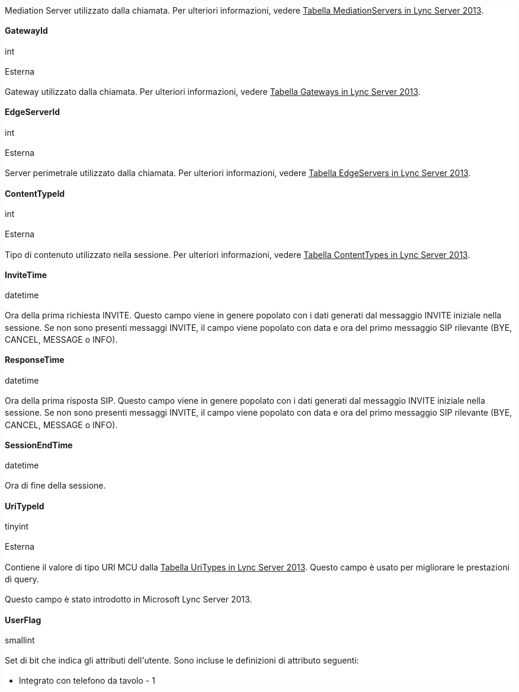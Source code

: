 <td><p>Mediation Server utilizzato dalla chiamata. Per ulteriori informazioni, vedere <a href="lync-server-2013-mediationservers-table.md">Tabella MediationServers in Lync Server 2013</a>.</p></td>
</tr>
<tr class="even">
<td><p><strong>GatewayId</strong></p></td>
<td><p>int</p></td>
<td><p>Esterna</p></td>
<td><p>Gateway utilizzato dalla chiamata. Per ulteriori informazioni, vedere <a href="lync-server-2013-gateways-table.md">Tabella Gateways in Lync Server 2013</a>.</p></td>
</tr>
<tr class="odd">
<td><p><strong>EdgeServerId</strong></p></td>
<td><p>int</p></td>
<td><p>Esterna</p></td>
<td><p>Server perimetrale utilizzato dalla chiamata. Per ulteriori informazioni, vedere <a href="lync-server-2013-edgeservers-table.md">Tabella EdgeServers in Lync Server 2013</a>.</p></td>
</tr>
<tr class="even">
<td><p><strong>ContentTypeId</strong></p></td>
<td><p>int</p></td>
<td><p>Esterna</p></td>
<td><p>Tipo di contenuto utilizzato nella sessione. Per ulteriori informazioni, vedere <a href="lync-server-2013-contenttypes-table.md">Tabella ContentTypes in Lync Server 2013</a>.</p></td>
</tr>
<tr class="odd">
<td><p><strong>InviteTime</strong></p></td>
<td><p>datetime</p></td>
<td><p></p></td>
<td><p>Ora della prima richiesta INVITE. Questo campo viene in genere popolato con i dati generati dal messaggio INVITE iniziale nella sessione. Se non sono presenti messaggi INVITE, il campo viene popolato con data e ora del primo messaggio SIP rilevante (BYE, CANCEL, MESSAGE o INFO).</p></td>
</tr>
<tr class="even">
<td><p><strong>ResponseTime</strong></p></td>
<td><p>datetime</p></td>
<td><p></p></td>
<td><p>Ora della prima risposta SIP. Questo campo viene in genere popolato con i dati generati dal messaggio INVITE iniziale nella sessione. Se non sono presenti messaggi INVITE, il campo viene popolato con data e ora del primo messaggio SIP rilevante (BYE, CANCEL, MESSAGE o INFO).</p></td>
</tr>
<tr class="odd">
<td><p><strong>SessionEndTime</strong></p></td>
<td><p>datetime</p></td>
<td><p></p></td>
<td><p>Ora di fine della sessione.</p></td>
</tr>
<tr class="even">
<td><p><strong>UriTypeId</strong></p></td>
<td><p>tinyint</p></td>
<td><p>Esterna</p></td>
<td><p>Contiene il valore di tipo URI MCU dalla <a href="lync-server-2013-uritypes-table.md">Tabella UriTypes in Lync Server 2013</a>. Questo campo è usato per migliorare le prestazioni di query.</p>
<p>Questo campo è stato introdotto in Microsoft Lync Server 2013.</p></td>
</tr>
<tr class="odd">
<td><p><strong>UserFlag</strong></p></td>
<td><p>smallint</p></td>
<td><p></p></td>
<td><p>Set di bit che indica gli attributi dell'utente. Sono incluse le definizioni di attributo seguenti:</p>
<ul>
<li><p>Integrato con telefono da tavolo - 1</p></li>
</ul></td>
</tr>